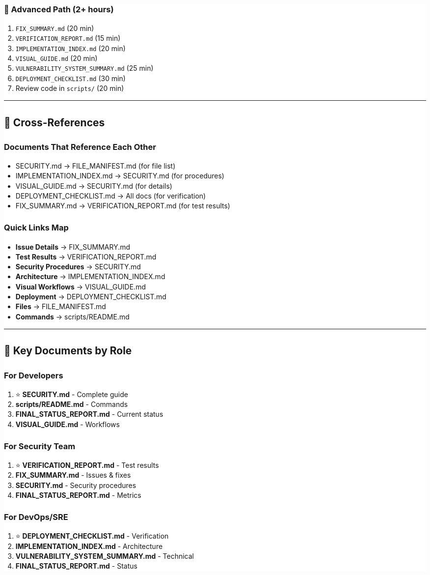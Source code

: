 ### 🔴 Advanced Path (2+ hours)
1. `FIX_SUMMARY.md` (20 min)
2. `VERIFICATION_REPORT.md` (15 min)
3. `IMPLEMENTATION_INDEX.md` (20 min)
4. `VISUAL_GUIDE.md` (20 min)
5. `VULNERABILITY_SYSTEM_SUMMARY.md` (25 min)
6. `DEPLOYMENT_CHECKLIST.md` (30 min)
7. Review code in `scripts/` (20 min)

---

## 🔗 Cross-References

### Documents That Reference Each Other
- SECURITY.md → FILE_MANIFEST.md (for file list)
- IMPLEMENTATION_INDEX.md → SECURITY.md (for procedures)
- VISUAL_GUIDE.md → SECURITY.md (for details)
- DEPLOYMENT_CHECKLIST.md → All docs (for verification)
- FIX_SUMMARY.md → VERIFICATION_REPORT.md (for test results)

### Quick Links Map
- **Issue Details** → FIX_SUMMARY.md
- **Test Results** → VERIFICATION_REPORT.md
- **Security Procedures** → SECURITY.md
- **Architecture** → IMPLEMENTATION_INDEX.md
- **Visual Workflows** → VISUAL_GUIDE.md
- **Deployment** → DEPLOYMENT_CHECKLIST.md
- **Files** → FILE_MANIFEST.md
- **Commands** → scripts/README.md

---

## 🌟 Key Documents by Role

### For Developers
1. ⭐ **SECURITY.md** - Complete guide
2. **scripts/README.md** - Commands
3. **FINAL_STATUS_REPORT.md** - Current status
4. **VISUAL_GUIDE.md** - Workflows

### For Security Team
1. ⭐ **VERIFICATION_REPORT.md** - Test results
2. **FIX_SUMMARY.md** - Issues & fixes
3. **SECURITY.md** - Security procedures
4. **FINAL_STATUS_REPORT.md** - Metrics

### For DevOps/SRE
1. ⭐ **DEPLOYMENT_CHECKLIST.md** - Verification
2. **IMPLEMENTATION_INDEX.md** - Architecture
3. **VULNERABILITY_SYSTEM_SUMMARY.md** - Technical
4. **FINAL_STATUS_REPORT.md** - Status
